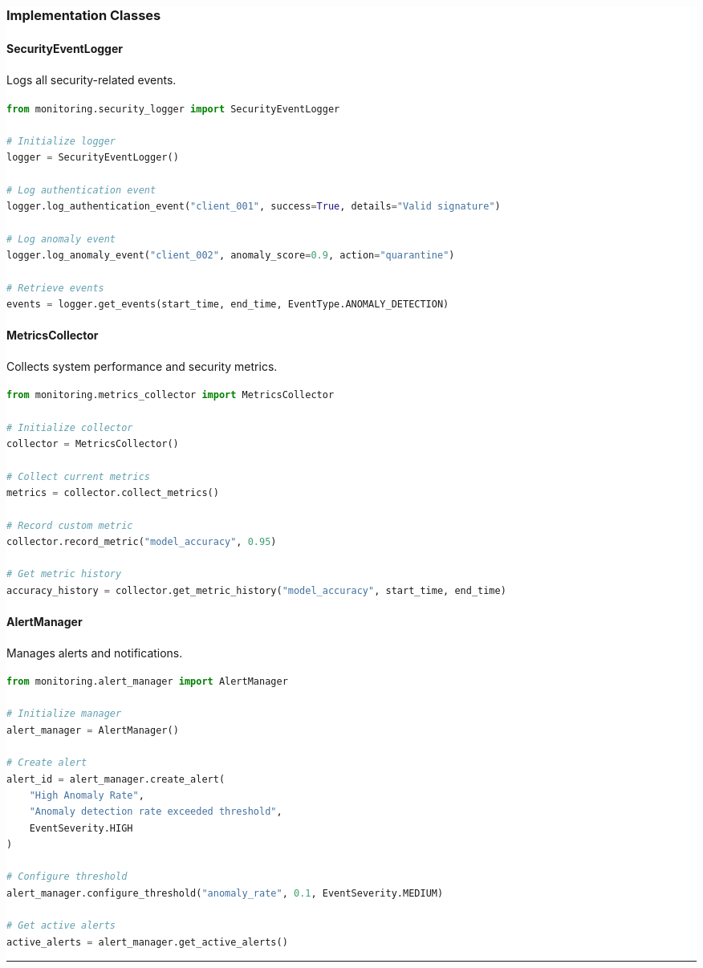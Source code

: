 ### Implementation Classes

#### SecurityEventLogger

Logs all security-related events.

```python
from monitoring.security_logger import SecurityEventLogger

# Initialize logger
logger = SecurityEventLogger()

# Log authentication event
logger.log_authentication_event("client_001", success=True, details="Valid signature")

# Log anomaly event
logger.log_anomaly_event("client_002", anomaly_score=0.9, action="quarantine")

# Retrieve events
events = logger.get_events(start_time, end_time, EventType.ANOMALY_DETECTION)
```

#### MetricsCollector

Collects system performance and security metrics.

```python
from monitoring.metrics_collector import MetricsCollector

# Initialize collector
collector = MetricsCollector()

# Collect current metrics
metrics = collector.collect_metrics()

# Record custom metric
collector.record_metric("model_accuracy", 0.95)

# Get metric history
accuracy_history = collector.get_metric_history("model_accuracy", start_time, end_time)
```

#### AlertManager

Manages alerts and notifications.

```python
from monitoring.alert_manager import AlertManager

# Initialize manager
alert_manager = AlertManager()

# Create alert
alert_id = alert_manager.create_alert(
    "High Anomaly Rate", 
    "Anomaly detection rate exceeded threshold", 
    EventSeverity.HIGH
)

# Configure threshold
alert_manager.configure_threshold("anomaly_rate", 0.1, EventSeverity.MEDIUM)

# Get active alerts
active_alerts = alert_manager.get_active_alerts()
```

---